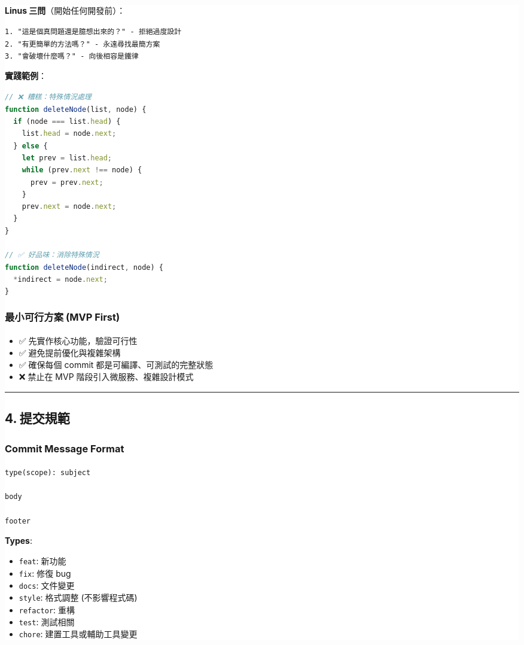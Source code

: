 **Linus 三問**（開始任何開發前）：

```text
1. "這是個真問題還是臆想出來的？" - 拒絕過度設計
2. "有更簡單的方法嗎？" - 永遠尋找最簡方案
3. "會破壞什麼嗎？" - 向後相容是鐵律
```

**實踐範例**：

```typescript
// ❌ 糟糕：特殊情況處理
function deleteNode(list, node) {
  if (node === list.head) {
    list.head = node.next;
  } else {
    let prev = list.head;
    while (prev.next !== node) {
      prev = prev.next;
    }
    prev.next = node.next;
  }
}

// ✅ 好品味：消除特殊情況
function deleteNode(indirect, node) {
  *indirect = node.next;
}
```

### 最小可行方案 (MVP First)

- ✅ 先實作核心功能，驗證可行性
- ✅ 避免提前優化與複雜架構
- ✅ 確保每個 commit 都是可編譯、可測試的完整狀態
- ❌ 禁止在 MVP 階段引入微服務、複雜設計模式

---

## 4. 提交規範

### Commit Message Format

```
type(scope): subject

body

footer
```

**Types**:

- `feat`: 新功能
- `fix`: 修復 bug
- `docs`: 文件變更
- `style`: 格式調整 (不影響程式碼)
- `refactor`: 重構
- `test`: 測試相關
- `chore`: 建置工具或輔助工具變更
